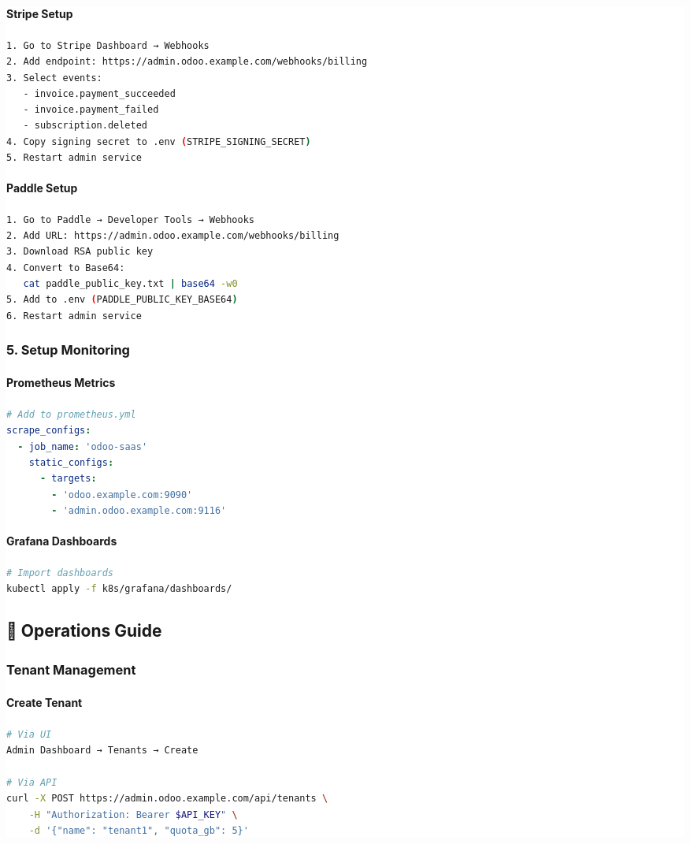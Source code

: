 #### Stripe Setup
```bash
1. Go to Stripe Dashboard → Webhooks
2. Add endpoint: https://admin.odoo.example.com/webhooks/billing
3. Select events:
   - invoice.payment_succeeded
   - invoice.payment_failed
   - subscription.deleted
4. Copy signing secret to .env (STRIPE_SIGNING_SECRET)
5. Restart admin service
```

#### Paddle Setup
```bash
1. Go to Paddle → Developer Tools → Webhooks
2. Add URL: https://admin.odoo.example.com/webhooks/billing
3. Download RSA public key
4. Convert to Base64:
   cat paddle_public_key.txt | base64 -w0
5. Add to .env (PADDLE_PUBLIC_KEY_BASE64)
6. Restart admin service
```

### 5. Setup Monitoring

#### Prometheus Metrics
```yaml
# Add to prometheus.yml
scrape_configs:
  - job_name: 'odoo-saas'
    static_configs:
      - targets:
        - 'odoo.example.com:9090'
        - 'admin.odoo.example.com:9116'
```

#### Grafana Dashboards
```bash
# Import dashboards
kubectl apply -f k8s/grafana/dashboards/
```

## 📖 Operations Guide

### Tenant Management

#### Create Tenant
```bash
# Via UI
Admin Dashboard → Tenants → Create

# Via API
curl -X POST https://admin.odoo.example.com/api/tenants \
    -H "Authorization: Bearer $API_KEY" \
    -d '{"name": "tenant1", "quota_gb": 5}'
```
